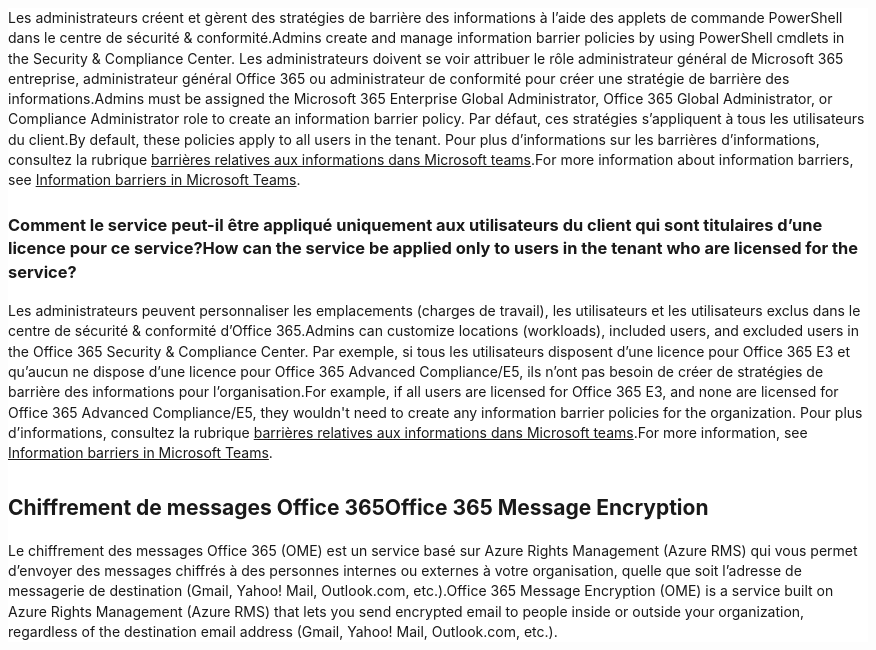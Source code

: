 <span data-ttu-id="1bc8d-313">Les administrateurs créent et gèrent des stratégies de barrière des informations à l’aide des applets de commande PowerShell dans le centre de sécurité & conformité.</span><span class="sxs-lookup"><span data-stu-id="1bc8d-313">Admins create and manage information barrier policies by using PowerShell cmdlets in the Security & Compliance Center.</span></span> <span data-ttu-id="1bc8d-314">Les administrateurs doivent se voir attribuer le rôle administrateur général de Microsoft 365 entreprise, administrateur général Office 365 ou administrateur de conformité pour créer une stratégie de barrière des informations.</span><span class="sxs-lookup"><span data-stu-id="1bc8d-314">Admins must be assigned the Microsoft 365 Enterprise Global Administrator, Office 365 Global Administrator, or Compliance Administrator role to create an information barrier policy.</span></span> <span data-ttu-id="1bc8d-315">Par défaut, ces stratégies s’appliquent à tous les utilisateurs du client.</span><span class="sxs-lookup"><span data-stu-id="1bc8d-315">By default, these policies apply to all users in the tenant.</span></span> <span data-ttu-id="1bc8d-316">Pour plus d’informations sur les barrières d’informations, consultez la rubrique [barrières relatives aux informations dans Microsoft teams](https://docs.microsoft.com/MicrosoftTeams/information-barriers-in-teams).</span><span class="sxs-lookup"><span data-stu-id="1bc8d-316">For more information about information barriers, see [Information barriers in Microsoft Teams](https://docs.microsoft.com/MicrosoftTeams/information-barriers-in-teams).</span></span>

### <a name="how-can-the-service-be-applied-only-to-users-in-the-tenant-who-are-licensed-for-the-service"></a><span data-ttu-id="1bc8d-317">Comment le service peut-il être appliqué uniquement aux utilisateurs du client qui sont titulaires d’une licence pour ce service?</span><span class="sxs-lookup"><span data-stu-id="1bc8d-317">How can the service be applied only to users in the tenant who are licensed for the service?</span></span>

<span data-ttu-id="1bc8d-318">Les administrateurs peuvent personnaliser les emplacements (charges de travail), les utilisateurs et les utilisateurs exclus dans le centre de sécurité & conformité d’Office 365.</span><span class="sxs-lookup"><span data-stu-id="1bc8d-318">Admins can customize locations (workloads), included users, and excluded users in the Office 365 Security & Compliance Center.</span></span> <span data-ttu-id="1bc8d-319">Par exemple, si tous les utilisateurs disposent d’une licence pour Office 365 E3 et qu’aucun ne dispose d’une licence pour Office 365 Advanced Compliance/E5, ils n’ont pas besoin de créer de stratégies de barrière des informations pour l’organisation.</span><span class="sxs-lookup"><span data-stu-id="1bc8d-319">For example, if all users are licensed for Office 365 E3, and none are licensed for Office 365 Advanced Compliance/E5, they wouldn't need to create any information barrier policies for the organization.</span></span> <span data-ttu-id="1bc8d-320">Pour plus d’informations, consultez la rubrique [barrières relatives aux informations dans Microsoft teams](https://docs.microsoft.com/MicrosoftTeams/information-barriers-in-teams).</span><span class="sxs-lookup"><span data-stu-id="1bc8d-320">For more information, see [Information barriers in Microsoft Teams](https://docs.microsoft.com/MicrosoftTeams/information-barriers-in-teams).</span></span>

## <a name="office-365-message-encryption"></a><span data-ttu-id="1bc8d-321">Chiffrement de messages Office 365</span><span class="sxs-lookup"><span data-stu-id="1bc8d-321">Office 365 Message Encryption</span></span>

<span data-ttu-id="1bc8d-p139">Le chiffrement des messages Office 365 (OME) est un service basé sur Azure Rights Management (Azure RMS) qui vous permet d’envoyer des messages chiffrés à des personnes internes ou externes à votre organisation, quelle que soit l’adresse de messagerie de destination (Gmail, Yahoo! Mail, Outlook.com, etc.).</span><span class="sxs-lookup"><span data-stu-id="1bc8d-p139">Office 365 Message Encryption (OME) is a service built on Azure Rights Management (Azure RMS) that lets you send encrypted email to people inside or outside your organization, regardless of the destination email address (Gmail, Yahoo! Mail, Outlook.com, etc.).</span></span>
